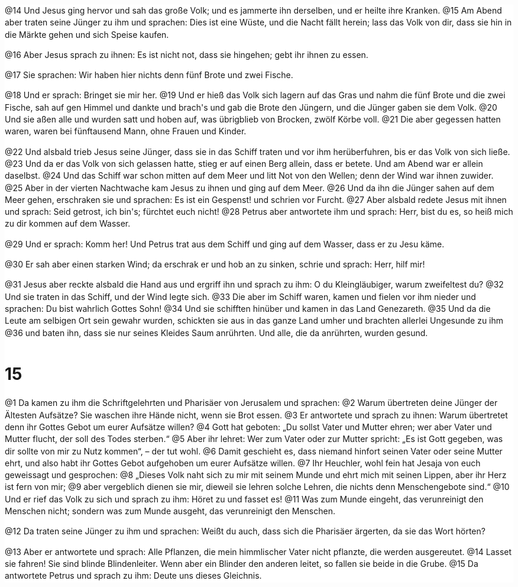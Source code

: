 @14 Und Jesus ging hervor und sah das große Volk; und es jammerte ihn derselben, und er heilte ihre Kranken. @15 Am Abend aber traten seine Jünger zu ihm und sprachen: Dies ist eine Wüste, und die Nacht fällt herein; lass das Volk von dir, dass sie hin in die Märkte gehen und sich Speise kaufen. 

@16 Aber Jesus sprach zu ihnen: Es ist nicht not, dass sie hingehen; gebt ihr ihnen zu essen. 

@17 Sie sprachen: Wir haben hier nichts denn fünf Brote und zwei Fische. 

@18 Und er sprach: Bringet sie mir her. @19 Und er hieß das Volk sich lagern auf das Gras und nahm die fünf Brote und die zwei Fische, sah auf gen Himmel und dankte und brach's und gab die Brote den Jüngern, und die Jünger gaben sie dem Volk. @20 Und sie aßen alle und wurden satt und hoben auf, was übrigblieb von Brocken, zwölf Körbe voll. @21 Die aber gegessen hatten waren, waren bei fünftausend Mann, ohne Frauen und Kinder. 

@22 Und alsbald trieb Jesus seine Jünger, dass sie in das Schiff traten und vor ihm herüberfuhren, bis er das Volk von sich ließe. @23 Und da er das Volk von sich gelassen hatte, stieg er auf einen Berg allein, dass er betete. Und am Abend war er allein daselbst. @24 Und das Schiff war schon mitten auf dem Meer und litt Not von den Wellen; denn der Wind war ihnen zuwider. @25 Aber in der vierten Nachtwache kam Jesus zu ihnen und ging auf dem Meer. @26 Und da ihn die Jünger sahen auf dem Meer gehen, erschraken sie und sprachen: Es ist ein Gespenst! und schrien vor Furcht. @27 Aber alsbald redete Jesus mit ihnen und sprach: Seid getrost, ich bin's; fürchtet euch nicht! @28 Petrus aber antwortete ihm und sprach: Herr, bist du es, so heiß mich zu dir kommen auf dem Wasser. 

@29 Und er sprach: Komm her! Und Petrus trat aus dem Schiff und ging auf dem Wasser, dass er zu Jesu käme. 

@30 Er sah aber einen starken Wind; da erschrak er und hob an zu sinken, schrie und sprach: Herr, hilf mir! 

@31 Jesus aber reckte alsbald die Hand aus und ergriff ihn und sprach zu ihm: O du Kleingläubiger, warum zweifeltest du? @32 Und sie traten in das Schiff, und der Wind legte sich. @33 Die aber im Schiff waren, kamen und fielen vor ihm nieder und sprachen: Du bist wahrlich Gottes Sohn! @34 Und sie schifften hinüber und kamen in das Land Genezareth. @35 Und da die Leute am selbigen Ort sein gewahr wurden, schickten sie aus in das ganze Land umher und brachten allerlei Ungesunde zu ihm @36 und baten ihn, dass sie nur seines Kleides Saum anrührten. Und alle, die da anrührten, wurden gesund.

# 15
@1 Da kamen zu ihm die Schriftgelehrten und Pharisäer von Jerusalem und sprachen: @2 Warum übertreten deine Jünger der Ältesten Aufsätze? Sie waschen ihre Hände nicht, wenn sie Brot essen. @3 Er antwortete und sprach zu ihnen: Warum übertretet denn ihr Gottes Gebot um eurer Aufsätze willen? @4 Gott hat geboten: „Du sollst Vater und Mutter ehren; wer aber Vater und Mutter flucht, der soll des Todes sterben.“ @5 Aber ihr lehret: Wer zum Vater oder zur Mutter spricht: „Es ist Gott gegeben, was dir sollte von mir zu Nutz kommen“, – der tut wohl. @6 Damit geschieht es, dass niemand hinfort seinen Vater oder seine Mutter ehrt, und also habt ihr Gottes Gebot aufgehoben um eurer Aufsätze willen. @7 Ihr Heuchler, wohl fein hat Jesaja von euch geweissagt und gesprochen: @8 „Dieses Volk naht sich zu mir mit seinem Munde und ehrt mich mit seinen Lippen, aber ihr Herz ist fern von mir; @9 aber vergeblich dienen sie mir, dieweil sie lehren solche Lehren, die nichts denn Menschengebote sind.“ @10 Und er rief das Volk zu sich und sprach zu ihm: Höret zu und fasset es! @11 Was zum Munde eingeht, das verunreinigt den Menschen nicht; sondern was zum Munde ausgeht, das verunreinigt den Menschen. 

@12 Da traten seine Jünger zu ihm und sprachen: Weißt du auch, dass sich die Pharisäer ärgerten, da sie das Wort hörten? 

@13 Aber er antwortete und sprach: Alle Pflanzen, die mein himmlischer Vater nicht pflanzte, die werden ausgereutet. @14 Lasset sie fahren! Sie sind blinde Blindenleiter. Wenn aber ein Blinder den anderen leitet, so fallen sie beide in die Grube. @15 Da antwortete Petrus und sprach zu ihm: Deute uns dieses Gleichnis. 
